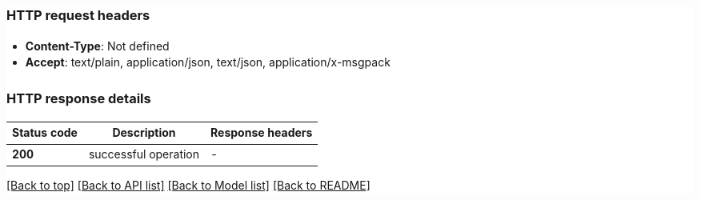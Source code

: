 ### HTTP request headers

 - **Content-Type**: Not defined
 - **Accept**: text/plain, application/json, text/json, application/x-msgpack

### HTTP response details

| Status code | Description | Response headers |
|-------------|-------------|------------------|
**200** | successful operation |  -  |

[[Back to top]](#) [[Back to API list]](../README.md#documentation-for-api-endpoints) [[Back to Model list]](../README.md#documentation-for-models) [[Back to README]](../README.md)

